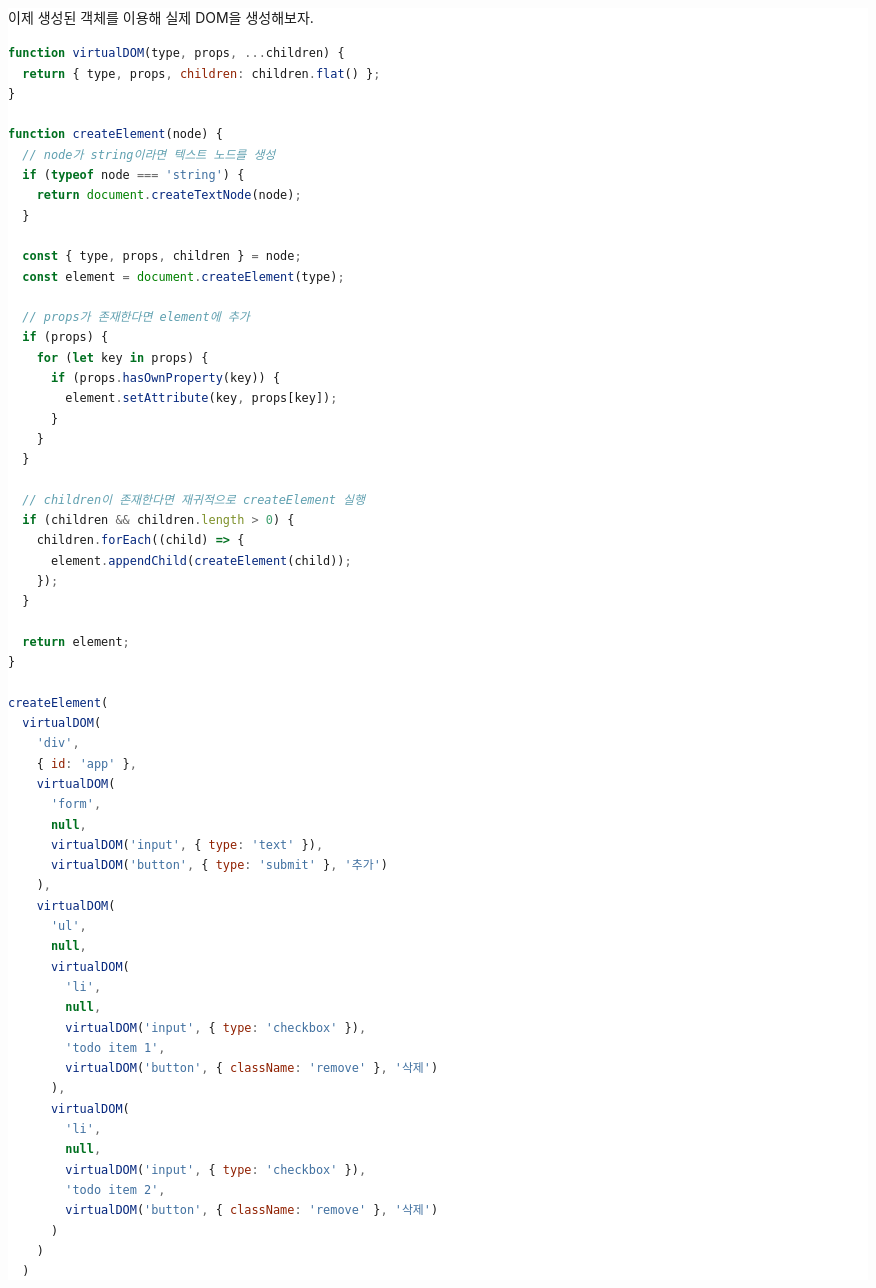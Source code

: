 이제 생성된 객체를 이용해 실제 DOM을 생성해보자.

```javascript
function virtualDOM(type, props, ...children) {
  return { type, props, children: children.flat() };
}

function createElement(node) {
  // node가 string이라면 텍스트 노드를 생성
  if (typeof node === 'string') {
    return document.createTextNode(node);
  }

  const { type, props, children } = node;
  const element = document.createElement(type);

  // props가 존재한다면 element에 추가
  if (props) {
    for (let key in props) {
      if (props.hasOwnProperty(key)) {
        element.setAttribute(key, props[key]);
      }
    }
  }

  // children이 존재한다면 재귀적으로 createElement 실행
  if (children && children.length > 0) {
    children.forEach((child) => {
      element.appendChild(createElement(child));
    });
  }

  return element;
}

createElement(
  virtualDOM(
    'div',
    { id: 'app' },
    virtualDOM(
      'form',
      null,
      virtualDOM('input', { type: 'text' }),
      virtualDOM('button', { type: 'submit' }, '추가')
    ),
    virtualDOM(
      'ul',
      null,
      virtualDOM(
        'li',
        null,
        virtualDOM('input', { type: 'checkbox' }),
        'todo item 1',
        virtualDOM('button', { className: 'remove' }, '삭제')
      ),
      virtualDOM(
        'li',
        null,
        virtualDOM('input', { type: 'checkbox' }),
        'todo item 2',
        virtualDOM('button', { className: 'remove' }, '삭제')
      )
    )
  )
```